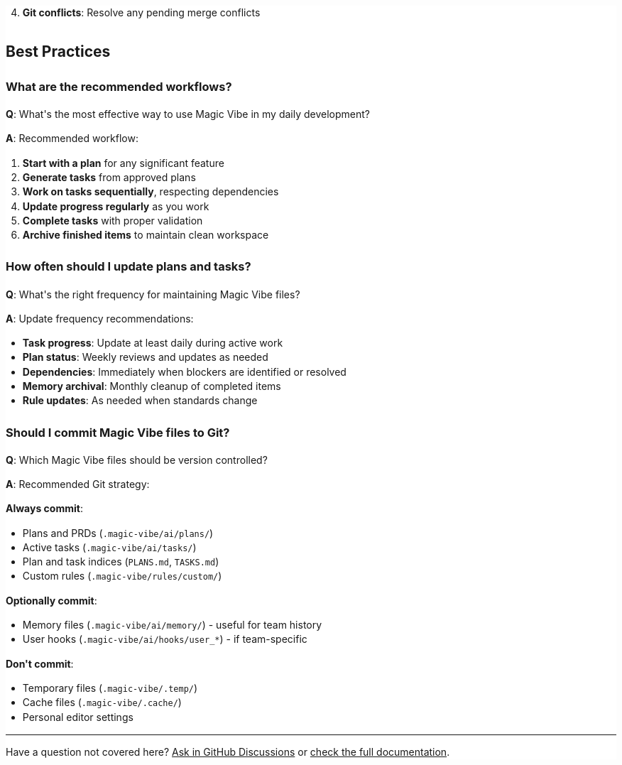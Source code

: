 4. **Git conflicts**: Resolve any pending merge conflicts

## Best Practices

### What are the recommended workflows?

**Q**: What's the most effective way to use Magic Vibe in my daily development?

**A**: Recommended workflow:

1. **Start with a plan** for any significant feature
2. **Generate tasks** from approved plans
3. **Work on tasks sequentially**, respecting dependencies
4. **Update progress regularly** as you work
5. **Complete tasks** with proper validation
6. **Archive finished items** to maintain clean workspace

### How often should I update plans and tasks?

**Q**: What's the right frequency for maintaining Magic Vibe files?

**A**: Update frequency recommendations:

- **Task progress**: Update at least daily during active work
- **Plan status**: Weekly reviews and updates as needed
- **Dependencies**: Immediately when blockers are identified or resolved
- **Memory archival**: Monthly cleanup of completed items
- **Rule updates**: As needed when standards change

### Should I commit Magic Vibe files to Git?

**Q**: Which Magic Vibe files should be version controlled?

**A**: Recommended Git strategy:

**Always commit**:

- Plans and PRDs (`.magic-vibe/ai/plans/`)
- Active tasks (`.magic-vibe/ai/tasks/`)
- Plan and task indices (`PLANS.md`, `TASKS.md`)
- Custom rules (`.magic-vibe/rules/custom/`)

**Optionally commit**:

- Memory files (`.magic-vibe/ai/memory/`) - useful for team history
- User hooks (`.magic-vibe/ai/hooks/user_*`) - if team-specific

**Don't commit**:

- Temporary files (`.magic-vibe/.temp/`)
- Cache files (`.magic-vibe/.cache/`)
- Personal editor settings

---

Have a question not covered here? [Ask in GitHub Discussions](https://github.com/teratron/magic-vibe/discussions) or [check the full documentation](../README.md).
